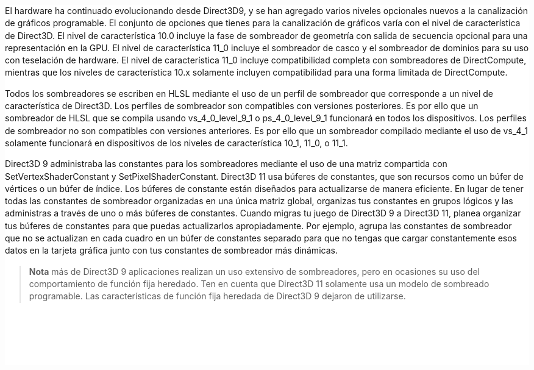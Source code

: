 El hardware ha continuado evolucionando desde Direct3D9, y se han agregado varios niveles opcionales nuevos a la canalización de gráficos programable. El conjunto de opciones que tienes para la canalización de gráficos varía con el nivel de característica de Direct3D. El nivel de característica 10.0 incluye la fase de sombreador de geometría con salida de secuencia opcional para una representación en la GPU. El nivel de característica 11\_0 incluye el sombreador de casco y el sombreador de dominios para su uso con teselación de hardware. El nivel de característica 11\_0 incluye compatibilidad completa con sombreadores de DirectCompute, mientras que los niveles de característica 10.x solamente incluyen compatibilidad para una forma limitada de DirectCompute.

Todos los sombreadores se escriben en HLSL mediante el uso de un perfil de sombreador que corresponde a un nivel de característica de Direct3D. Los perfiles de sombreador son compatibles con versiones posteriores. Es por ello que un sombreador de HLSL que se compila usando vs\_4\_0\_level\_9\_1 o ps\_4\_0\_level\_9\_1 funcionará en todos los dispositivos. Los perfiles de sombreador no son compatibles con versiones anteriores. Es por ello que un sombreador compilado mediante el uso de vs_4\_1 solamente funcionará en dispositivos de los niveles de característica 10\_1, 11\_0, o 11\_1.

Direct3D 9 administraba las constantes para los sombreadores mediante el uso de una matriz compartida con SetVertexShaderConstant y SetPixelShaderConstant. Direct3D 11 usa búferes de constantes, que son recursos como un búfer de vértices o un búfer de índice. Los búferes de constante están diseñados para actualizarse de manera eficiente. En lugar de tener todas las constantes de sombreador organizadas en una única matriz global, organizas tus constantes en grupos lógicos y las administras a través de uno o más búferes de constantes. Cuando migras tu juego de Direct3D 9 a Direct3D 11, planea organizar tus búferes de constantes para que puedas actualizarlos apropiadamente. Por ejemplo, agrupa las constantes de sombreador que no se actualizan en cada cuadro en un búfer de constantes separado para que no tengas que cargar constantemente esos datos en la tarjeta gráfica junto con tus constantes de sombreador más dinámicas.

> **Nota**  más de Direct3D 9 aplicaciones realizan un uso extensivo de sombreadores, pero en ocasiones su uso del comportamiento de función fija heredado. Ten en cuenta que Direct3D 11 solamente usa un modelo de sombreado programable. Las características de función fija heredada de Direct3D 9 dejaron de utilizarse.

 

 

 




